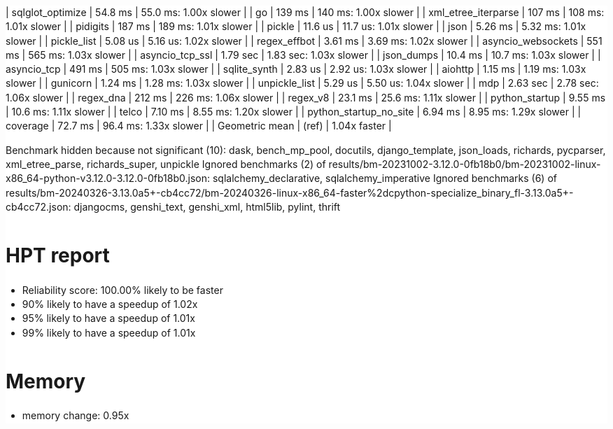 | sqlglot_optimize           | 54.8 ms                                                | 55.0 ms: 1.00x slower                                                            |
| go                         | 139 ms                                                 | 140 ms: 1.00x slower                                                             |
| xml_etree_iterparse        | 107 ms                                                 | 108 ms: 1.01x slower                                                             |
| pidigits                   | 187 ms                                                 | 189 ms: 1.01x slower                                                             |
| pickle                     | 11.6 us                                                | 11.7 us: 1.01x slower                                                            |
| json                       | 5.26 ms                                                | 5.32 ms: 1.01x slower                                                            |
| pickle_list                | 5.08 us                                                | 5.16 us: 1.02x slower                                                            |
| regex_effbot               | 3.61 ms                                                | 3.69 ms: 1.02x slower                                                            |
| asyncio_websockets         | 551 ms                                                 | 565 ms: 1.03x slower                                                             |
| asyncio_tcp_ssl            | 1.79 sec                                               | 1.83 sec: 1.03x slower                                                           |
| json_dumps                 | 10.4 ms                                                | 10.7 ms: 1.03x slower                                                            |
| asyncio_tcp                | 491 ms                                                 | 505 ms: 1.03x slower                                                             |
| sqlite_synth               | 2.83 us                                                | 2.92 us: 1.03x slower                                                            |
| aiohttp                    | 1.15 ms                                                | 1.19 ms: 1.03x slower                                                            |
| gunicorn                   | 1.24 ms                                                | 1.28 ms: 1.03x slower                                                            |
| unpickle_list              | 5.29 us                                                | 5.50 us: 1.04x slower                                                            |
| mdp                        | 2.63 sec                                               | 2.78 sec: 1.06x slower                                                           |
| regex_dna                  | 212 ms                                                 | 226 ms: 1.06x slower                                                             |
| regex_v8                   | 23.1 ms                                                | 25.6 ms: 1.11x slower                                                            |
| python_startup             | 9.55 ms                                                | 10.6 ms: 1.11x slower                                                            |
| telco                      | 7.10 ms                                                | 8.55 ms: 1.20x slower                                                            |
| python_startup_no_site     | 6.94 ms                                                | 8.95 ms: 1.29x slower                                                            |
| coverage                   | 72.7 ms                                                | 96.4 ms: 1.33x slower                                                            |
| Geometric mean             | (ref)                                                  | 1.04x faster                                                                     |

Benchmark hidden because not significant (10): dask, bench_mp_pool, docutils, django_template, json_loads, richards, pycparser, xml_etree_parse, richards_super, unpickle
Ignored benchmarks (2) of results/bm-20231002-3.12.0-0fb18b0/bm-20231002-linux-x86_64-python-v3.12.0-3.12.0-0fb18b0.json: sqlalchemy_declarative, sqlalchemy_imperative
Ignored benchmarks (6) of results/bm-20240326-3.13.0a5+-cb4cc72/bm-20240326-linux-x86_64-faster%2dcpython-specialize_binary_fl-3.13.0a5+-cb4cc72.json: djangocms, genshi_text, genshi_xml, html5lib, pylint, thrift


# HPT report

- Reliability score: 100.00% likely to be faster
- 90% likely to have a speedup of 1.02x
- 95% likely to have a speedup of 1.01x
- 99% likely to have a speedup of 1.01x


# Memory

- memory change: 0.95x